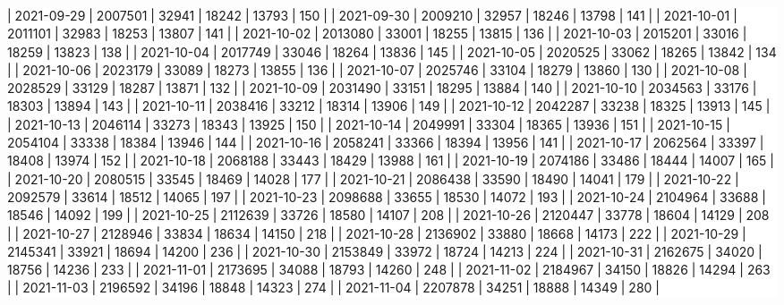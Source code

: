 | 2021-09-29 | 2007501 | 32941 | 18242 | 13793 | 150 |
| 2021-09-30 | 2009210 | 32957 | 18246 | 13798 | 141 |
| 2021-10-01 | 2011101 | 32983 | 18253 | 13807 | 141 |
| 2021-10-02 | 2013080 | 33001 | 18255 | 13815 | 136 |
| 2021-10-03 | 2015201 | 33016 | 18259 | 13823 | 138 |
| 2021-10-04 | 2017749 | 33046 | 18264 | 13836 | 145 |
| 2021-10-05 | 2020525 | 33062 | 18265 | 13842 | 134 |
| 2021-10-06 | 2023179 | 33089 | 18273 | 13855 | 136 |
| 2021-10-07 | 2025746 | 33104 | 18279 | 13860 | 130 |
| 2021-10-08 | 2028529 | 33129 | 18287 | 13871 | 132 |
| 2021-10-09 | 2031490 | 33151 | 18295 | 13884 | 140 |
| 2021-10-10 | 2034563 | 33176 | 18303 | 13894 | 143 |
| 2021-10-11 | 2038416 | 33212 | 18314 | 13906 | 149 |
| 2021-10-12 | 2042287 | 33238 | 18325 | 13913 | 145 |
| 2021-10-13 | 2046114 | 33273 | 18343 | 13925 | 150 |
| 2021-10-14 | 2049991 | 33304 | 18365 | 13936 | 151 |
| 2021-10-15 | 2054104 | 33338 | 18384 | 13946 | 144 |
| 2021-10-16 | 2058241 | 33366 | 18394 | 13956 | 141 |
| 2021-10-17 | 2062564 | 33397 | 18408 | 13974 | 152 |
| 2021-10-18 | 2068188 | 33443 | 18429 | 13988 | 161 |
| 2021-10-19 | 2074186 | 33486 | 18444 | 14007 | 165 |
| 2021-10-20 | 2080515 | 33545 | 18469 | 14028 | 177 |
| 2021-10-21 | 2086438 | 33590 | 18490 | 14041 | 179 |
| 2021-10-22 | 2092579 | 33614 | 18512 | 14065 | 197 |
| 2021-10-23 | 2098688 | 33655 | 18530 | 14072 | 193 |
| 2021-10-24 | 2104964 | 33688 | 18546 | 14092 | 199 |
| 2021-10-25 | 2112639 | 33726 | 18580 | 14107 | 208 |
| 2021-10-26 | 2120447 | 33778 | 18604 | 14129 | 208 |
| 2021-10-27 | 2128946 | 33834 | 18634 | 14150 | 218 |
| 2021-10-28 | 2136902 | 33880 | 18668 | 14173 | 222 |
| 2021-10-29 | 2145341 | 33921 | 18694 | 14200 | 236 |
| 2021-10-30 | 2153849 | 33972 | 18724 | 14213 | 224 |
| 2021-10-31 | 2162675 | 34020 | 18756 | 14236 | 233 |
| 2021-11-01 | 2173695 | 34088 | 18793 | 14260 | 248 |
| 2021-11-02 | 2184967 | 34150 | 18826 | 14294 | 263 |
| 2021-11-03 | 2196592 | 34196 | 18848 | 14323 | 274 |
| 2021-11-04 | 2207878 | 34251 | 18888 | 14349 | 280 |